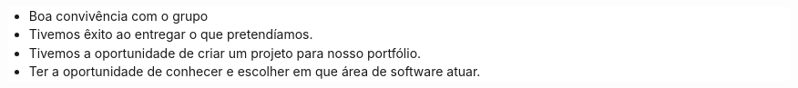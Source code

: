 * Boa convivência com o grupo
* Tivemos êxito ao entregar o que pretendíamos.
* Tivemos a oportunidade de criar um projeto para nosso portfólio.
* Ter a oportunidade de conhecer e escolher em que área de software atuar.
